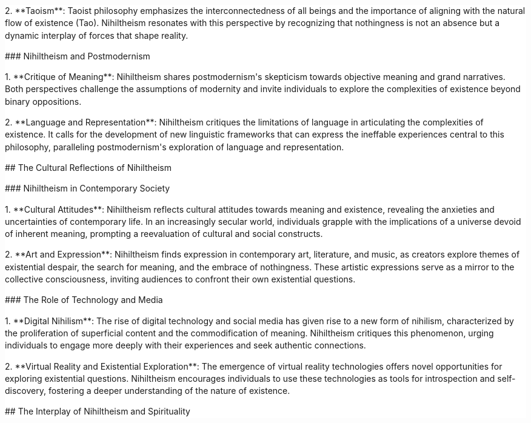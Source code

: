 
2\. \*\*Taoism\*\*: Taoist philosophy emphasizes the interconnectedness of all beings and the importance of aligning with the natural flow of existence (Tao). Nihiltheism resonates with this perspective by recognizing that nothingness is not an absence but a dynamic interplay of forces that shape reality.

  

\### Nihiltheism and Postmodernism

  

1\. \*\*Critique of Meaning\*\*: Nihiltheism shares postmodernism's skepticism towards objective meaning and grand narratives. Both perspectives challenge the assumptions of modernity and invite individuals to explore the complexities of existence beyond binary oppositions.

  

2\. \*\*Language and Representation\*\*: Nihiltheism critiques the limitations of language in articulating the complexities of existence. It calls for the development of new linguistic frameworks that can express the ineffable experiences central to this philosophy, paralleling postmodernism's exploration of language and representation.

  

\## The Cultural Reflections of Nihiltheism

  

\### Nihiltheism in Contemporary Society

  

1\. \*\*Cultural Attitudes\*\*: Nihiltheism reflects cultural attitudes towards meaning and existence, revealing the anxieties and uncertainties of contemporary life. In an increasingly secular world, individuals grapple with the implications of a universe devoid of inherent meaning, prompting a reevaluation of cultural and social constructs.

  

2\. \*\*Art and Expression\*\*: Nihiltheism finds expression in contemporary art, literature, and music, as creators explore themes of existential despair, the search for meaning, and the embrace of nothingness. These artistic expressions serve as a mirror to the collective consciousness, inviting audiences to confront their own existential questions.

  

\### The Role of Technology and Media

  

1\. \*\*Digital Nihilism\*\*: The rise of digital technology and social media has given rise to a new form of nihilism, characterized by the proliferation of superficial content and the commodification of meaning. Nihiltheism critiques this phenomenon, urging individuals to engage more deeply with their experiences and seek authentic connections.

  

2\. \*\*Virtual Reality and Existential Exploration\*\*: The emergence of virtual reality technologies offers novel opportunities for exploring existential questions. Nihiltheism encourages individuals to use these technologies as tools for introspection and self-discovery, fostering a deeper understanding of the nature of existence.

  

\## The Interplay of Nihiltheism and Spirituality
